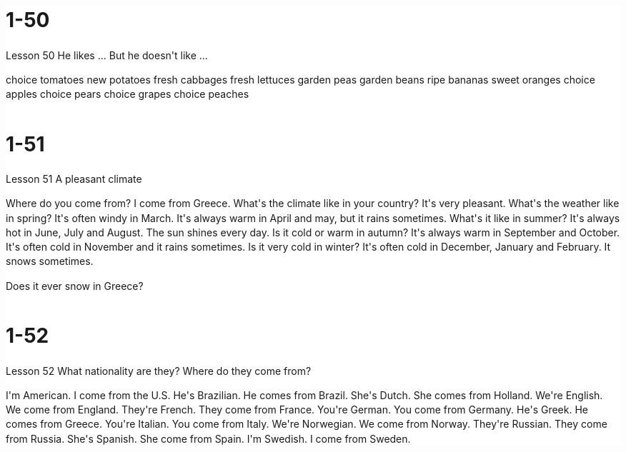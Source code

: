 # 1-50

Lesson 50 He likes ... But he doesn't like ...

choice tomatoes
new potatoes
fresh cabbages
fresh lettuces
garden peas
garden beans
ripe bananas
sweet oranges
choice apples
choice pears
choice grapes choice peaches


# 1-51
Lesson 51 A pleasant climate

Where do you come from?
I come from Greece.
What's the climate like in your country?
It's very pleasant.
What's the weather like in spring?
It's often windy in March.
It's always warm in April and may, but it rains sometimes.
What's it like in summer?
It's always hot in June, July and August. The sun shines every day.
Is it cold or warm in autumn?
It's always warm in September and October.
It's often cold in November and it rains sometimes.
Is it very cold in winter?
It's often cold in December, January and February.
It snows sometimes.

Does it ever snow in Greece?


# 1-52
Lesson 52 What nationality are they? Where do they come from?

I'm American. I come from the U.S.
He's Brazilian. He comes from Brazil.
She's Dutch. She comes from Holland.
We're English. We come from England.
They're French. They come from France.
You're German. You come from Germany.
He's Greek. He comes from Greece.
You're Italian. You come from Italy.
We're Norwegian. We come from Norway.
They're Russian. They come from Russia.
She's Spanish. She come from Spain.
I'm Swedish. I come from Sweden.
